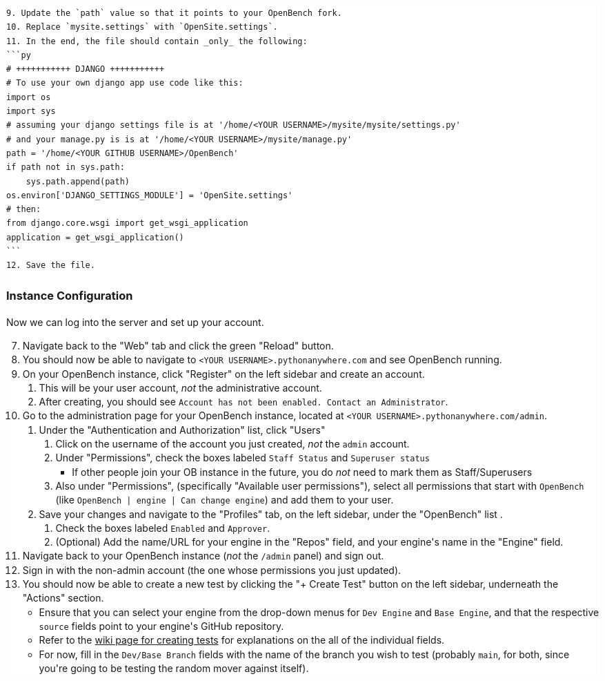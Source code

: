     9. Update the `path` value so that it points to your OpenBench fork.
    10. Replace `mysite.settings` with `OpenSite.settings`.
    11. In the end, the file should contain _only_ the following:
    ```py
    # +++++++++++ DJANGO +++++++++++
    # To use your own django app use code like this:
    import os
    import sys
    # assuming your django settings file is at '/home/<YOUR USERNAME>/mysite/mysite/settings.py'
    # and your manage.py is is at '/home/<YOUR USERNAME>/mysite/manage.py'
    path = '/home/<YOUR GITHUB USERNAME>/OpenBench'
    if path not in sys.path:
        sys.path.append(path)
    os.environ['DJANGO_SETTINGS_MODULE'] = 'OpenSite.settings'
    # then:
    from django.core.wsgi import get_wsgi_application
    application = get_wsgi_application()
    ```
    12. Save the file.

### Instance Configuration

Now we can log into the server and set up your account.

7. Navigate back to the "Web" tab and click the green "Reload" button.
8. You should now be able to navigate to `<YOUR USERNAME>.pythonanywhere.com` and see OpenBench running.
9. On your OpenBench instance, click "Register" on the left sidebar and create an account.
    1. This will be your user account, _not_ the administrative account.
    2. After creating, you should see `Account has not been enabled. Contact an Administrator`.
10. Go to the administration page for your OpenBench instance, located at `<YOUR USERNAME>.pythonanywhere.com/admin`.
    1. Under the "Authentication and Authorization" list, click "Users"
        1. Click on the username of the account you just created, _not_ the `admin` account.
        2. Under "Permissions", check the boxes labeled `Staff Status` and `Superuser status`
            - If other people join your OB instance in the future, you do _not_ need to mark them as Staff/Superusers
        3. Also under "Permissions", (specifically "Available user permissions"), select all permissions that start with `OpenBench` (like `OpenBench | engine | Can change engine`) and add them to your user.
    2. Save your changes and navigate to the "Profiles" tab, on the left sidebar, under the "OpenBench" list .
        1. Check the boxes labeled `Enabled` and `Approver`.
        2. (Optional) Add the name/URL for your engine in the "Repos" field, and your engine's name in the "Engine" field.
11. Navigate back to your OpenBench instance (_not_ the `/admin` panel) and sign out.
12. Sign in with the non-admin account (the one whose permissions you just updated).
13. You should now be able to create a new test by clicking the "+ Create Test" button on the left sidebar, underneath the "Actions" section.
    - Ensure that you can select your engine from the drop-down menus for `Dev Engine` and `Base Engine`, and that the respective `source` fields point to your engine's GitHub repository.
    - Refer to the [wiki page for creating tests](https://github.com/AndyGrant/OpenBench/wiki/SPRT-and-Fixed%E2%80%90Game-Workloads) for explanations on the all of the individual fields.
    - For now, fill in the `Dev/Base Branch` fields with the name of the branch you wish to test (probably `main`, for both, since you're going to be testing the random mover against itself).